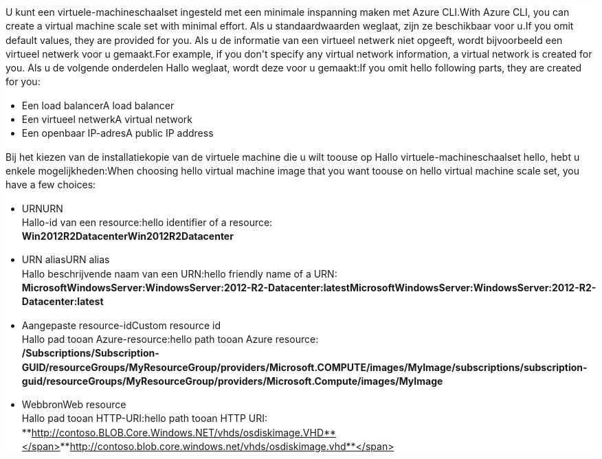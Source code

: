 <span data-ttu-id="8bd72-116">U kunt een virtuele-machineschaalset ingesteld met een minimale inspanning maken met Azure CLI.</span><span class="sxs-lookup"><span data-stu-id="8bd72-116">With Azure CLI, you can create a virtual machine scale set with minimal effort.</span></span> <span data-ttu-id="8bd72-117">Als u standaardwaarden weglaat, zijn ze beschikbaar voor u.</span><span class="sxs-lookup"><span data-stu-id="8bd72-117">If you omit default values, they are provided for you.</span></span> <span data-ttu-id="8bd72-118">Als u de informatie van een virtueel netwerk niet opgeeft, wordt bijvoorbeeld een virtueel netwerk voor u gemaakt.</span><span class="sxs-lookup"><span data-stu-id="8bd72-118">For example, if you don't specify any virtual network information, a virtual network is created for you.</span></span> <span data-ttu-id="8bd72-119">Als u de volgende onderdelen Hallo weglaat, wordt deze voor u gemaakt:</span><span class="sxs-lookup"><span data-stu-id="8bd72-119">If you omit hello following parts, they are created for you:</span></span> 
- <span data-ttu-id="8bd72-120">Een load balancer</span><span class="sxs-lookup"><span data-stu-id="8bd72-120">A load balancer</span></span>
- <span data-ttu-id="8bd72-121">Een virtueel netwerk</span><span class="sxs-lookup"><span data-stu-id="8bd72-121">A virtual network</span></span>
- <span data-ttu-id="8bd72-122">Een openbaar IP-adres</span><span class="sxs-lookup"><span data-stu-id="8bd72-122">A public IP address</span></span>

<span data-ttu-id="8bd72-123">Bij het kiezen van de installatiekopie van de virtuele machine die u wilt toouse op Hallo virtuele-machineschaalset hello, hebt u enkele mogelijkheden:</span><span class="sxs-lookup"><span data-stu-id="8bd72-123">When choosing hello virtual machine image that you want toouse on hello virtual machine scale set, you have a few choices:</span></span>

- <span data-ttu-id="8bd72-124">URN</span><span class="sxs-lookup"><span data-stu-id="8bd72-124">URN</span></span>  
<span data-ttu-id="8bd72-125">Hallo-id van een resource:</span><span class="sxs-lookup"><span data-stu-id="8bd72-125">hello identifier of a resource:</span></span>  
<span data-ttu-id="8bd72-126">**Win2012R2Datacenter**</span><span class="sxs-lookup"><span data-stu-id="8bd72-126">**Win2012R2Datacenter**</span></span>

- <span data-ttu-id="8bd72-127">URN alias</span><span class="sxs-lookup"><span data-stu-id="8bd72-127">URN alias</span></span>  
<span data-ttu-id="8bd72-128">Hallo beschrijvende naam van een URN:</span><span class="sxs-lookup"><span data-stu-id="8bd72-128">hello friendly name of a URN:</span></span>  
<span data-ttu-id="8bd72-129">**MicrosoftWindowsServer:WindowsServer:2012-R2-Datacenter:latest**</span><span class="sxs-lookup"><span data-stu-id="8bd72-129">**MicrosoftWindowsServer:WindowsServer:2012-R2-Datacenter:latest**</span></span>

- <span data-ttu-id="8bd72-130">Aangepaste resource-id</span><span class="sxs-lookup"><span data-stu-id="8bd72-130">Custom resource id</span></span>  
<span data-ttu-id="8bd72-131">Hallo pad tooan Azure-resource:</span><span class="sxs-lookup"><span data-stu-id="8bd72-131">hello path tooan Azure resource:</span></span>  
<span data-ttu-id="8bd72-132">**/Subscriptions/Subscription-GUID/resourceGroups/MyResourceGroup/providers/Microsoft.COMPUTE/images/MyImage**</span><span class="sxs-lookup"><span data-stu-id="8bd72-132">**/subscriptions/subscription-guid/resourceGroups/MyResourceGroup/providers/Microsoft.Compute/images/MyImage**</span></span>

- <span data-ttu-id="8bd72-133">Webbron</span><span class="sxs-lookup"><span data-stu-id="8bd72-133">Web resource</span></span>  
<span data-ttu-id="8bd72-134">Hallo pad tooan HTTP-URI:</span><span class="sxs-lookup"><span data-stu-id="8bd72-134">hello path tooan HTTP URI:</span></span>  
<span data-ttu-id="8bd72-135">**http://contoso.BLOB.Core.Windows.NET/vhds/osdiskimage.VHD**</span><span class="sxs-lookup"><span data-stu-id="8bd72-135">**http://contoso.blob.core.windows.net/vhds/osdiskimage.vhd**</span></span>
